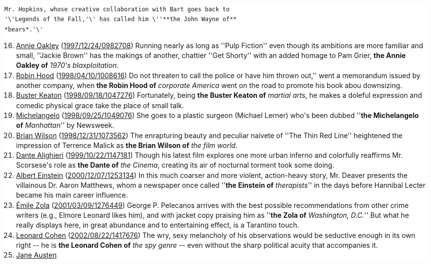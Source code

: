     Mr. Hopkins, whose creative collaboration with Bart goes back to
    '\'Legends of the Fall,'\' has called him \''**the John Wayne of**
    *bears*.'\'
16. [Annie Oakley](https://www.wikidata.org/wiki/Q230935)
    ([1997/12/24/0982708](http://query.nytimes.com/gst/fullpage.html?res=990CE7D6123EF937A15751C1A961958260))
    Running nearly as long as '\'Pulp Fiction'\' even though its
    ambitions are more familiar and small, '\'Jackie Brown'\' has the
    makings of another, chattier '\'Get Shorty'\' with an added homage
    to Pam Grier, **the Annie Oakley of** *1970\'s blaxploitation*.
17. [Robin Hood](https://www.wikidata.org/wiki/Q122634)
    ([1998/04/10/1008616](http://query.nytimes.com/gst/fullpage.html?res=9B0CEED9143DF933A25757C0A96E958260))
    Do not threaten to call the police or have him thrown out,\'\' went
    a memorandum issued by another company, when **the Robin Hood of**
    *corporate America* went on the road to promote his book abou
    downsizing.
18. [Buster Keaton](https://www.wikidata.org/wiki/Q103949)
    ([1998/09/18/1047276](http://query.nytimes.com/gst/fullpage.html?res=9805E7DD1630F93BA2575AC0A96E958260))
    Fortunately, being **the Buster Keaton of** *martial arts*, he makes
    a doleful expression and comedic physical grace take the place of
    small talk.
19. [Michelangelo](https://www.wikidata.org/wiki/Q5592)
    ([1998/09/25/1049076](http://query.nytimes.com/gst/fullpage.html?res=9800E4DB1739F936A1575AC0A96E958260))
    She goes to a plastic surgeon (Michael Lerner) who\'s been dubbed
    \''**the Michelangelo of** *Manhattan*'\' by Newsweek.
20. [Brian Wilson](https://www.wikidata.org/wiki/Q313013)
    ([1998/12/31/1073562](http://query.nytimes.com/gst/fullpage.html?res=9D01E4DA133FF932A05751C1A96E958260))
    The enrapturing beauty and peculiar naivete of '\'The Thin Red
    Line'\' heightened the impression of Terrence Malick as **the Brian
    Wilson of** *the film world*.
21. [Dante Alighieri](https://www.wikidata.org/wiki/Q1067)
    ([1999/10/22/1147181](http://query.nytimes.com/gst/fullpage.html?res=950DE5DF1139F931A15753C1A96F958260))
    Though his latest film explores one more urban inferno and
    colorfully reaffirms Mr. Scorsese\'s role as **the Dante of** *the
    Cinema*, creating its air of nocturnal torment took some doing.
22. [Albert Einstein](https://www.wikidata.org/wiki/Q937)
    ([2000/12/07/1253134](http://query.nytimes.com/gst/fullpage.html?res=9D06E0DB133CF934A35751C1A9669C8B63))
    In this much coarser and more violent, action-heavy story, Mr.
    Deaver presents the villainous Dr. Aaron Matthews, whom a newspaper
    once called \''**the Einstein of** *therapists*'\' in the days
    before Hannibal Lecter became his main career influence.
23. [Émile Zola](https://www.wikidata.org/wiki/Q504)
    ([2001/03/09/1276449](http://query.nytimes.com/gst/fullpage.html?res=9C02E0D6163AF93AA35750C0A9679C8B63))
    George P. Pelecanos arrives with the best possible recommendations
    from other crime writers (e.g., Elmore Leonard likes him), and with
    jacket copy praising him as \''**the Zola of** *Washington, D.C.*'\'
    But what he really displays here, in great abundance and to
    entertaining effect, is a Tarantino touch.
24. [Leonard Cohen](https://www.wikidata.org/wiki/Q1276)
    ([2002/08/22/1417676](http://query.nytimes.com/gst/fullpage.html?res=9A03E5DC163CF931A1575BC0A9649C8B63))
    The wry, sexy melancholy of his observations would be seductive
    enough in its own right -- he is **the Leonard Cohen of** *the spy
    genre* -- even without the sharp political acuity that accompanies
    it.
25. [Jane Austen](https://www.wikidata.org/wiki/Q36322)
